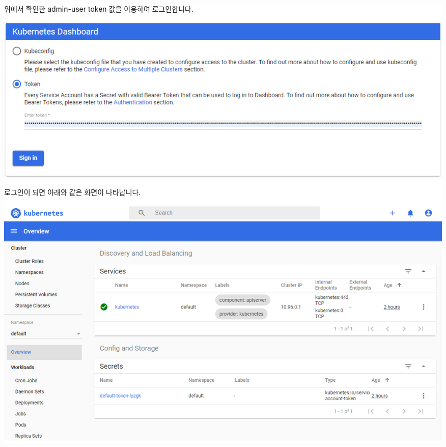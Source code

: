 위에서 확인한 admin-user token 값을 이용하여 로그인합니다.  

![](/assets/kube_dashboard_login_token.png)

로그인이 되면 아래와 같은 화면이 나타납니다.  

![](/assets/kube_dashboard_view.png)